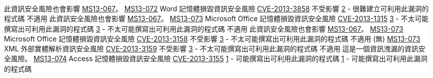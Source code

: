 <td style="border:1px solid black;">此資訊安全風險也會影響 <a href="http://go.microsoft.com/fwlink/?linkid=293350">MS13-067</a>。</td>
</tr>
<tr class="even">
<td style="border:1px solid black;"><a href="http://go.microsoft.com/fwlink/?linkid=299217">MS13-072</a></td>
<td style="border:1px solid black;">Word 記憶體損毀資訊安全風險</td>
<td style="border:1px solid black;"><a href="http://www.cve.mitre.org/cgi-bin/cvename.cgi?name=cve-2013-3858">CVE-2013-3858</a></td>
<td style="border:1px solid black;">不受影響</td>
<td style="border:1px solid black;"><a href="http://technet.microsoft.com/security/cc998259">2</a> - 很難建立可利用此漏洞的程式碼</td>
<td style="border:1px solid black;">不適用</td>
<td style="border:1px solid black;">此資訊安全風險也會影響 <a href="http://go.microsoft.com/fwlink/?linkid=293350">MS13-067</a>。</td>
</tr>
<tr class="odd">
<td style="border:1px solid black;"><a href="http://go.microsoft.com/fwlink/?linkid=293351">MS13-073</a></td>
<td style="border:1px solid black;">Microsoft Office 記憶體損毀資訊安全風險</td>
<td style="border:1px solid black;"><a href="http://www.cve.mitre.org/cgi-bin/cvename.cgi?name=cve-2013-1315">CVE-2013-1315</a></td>
<td style="border:1px solid black;"><a href="http://technet.microsoft.com/security/cc998259">3</a> - 不太可能撰寫出可利用此漏洞的程式碼</td>
<td style="border:1px solid black;"><a href="http://technet.microsoft.com/security/cc998259">3</a> - 不太可能撰寫出可利用此漏洞的程式碼</td>
<td style="border:1px solid black;">不適用</td>
<td style="border:1px solid black;">此資訊安全風險也會影響 <a href="http://go.microsoft.com/fwlink/?linkid=293350">MS13-067</a>。</td>
</tr>
<tr class="even">
<td style="border:1px solid black;"><a href="http://go.microsoft.com/fwlink/?linkid=293351">MS13-073</a></td>
<td style="border:1px solid black;">Microsoft Office 記憶體損毀資訊安全風險</td>
<td style="border:1px solid black;"><a href="http://www.cve.mitre.org/cgi-bin/cvename.cgi?name=cve-2013-3158">CVE-2013-3158</a></td>
<td style="border:1px solid black;">不受影響</td>
<td style="border:1px solid black;"><a href="http://technet.microsoft.com/security/cc998259">3</a> - 不太可能撰寫出可利用此漏洞的程式碼</td>
<td style="border:1px solid black;">不適用</td>
<td style="border:1px solid black;">(無)</td>
</tr>
<tr class="odd">
<td style="border:1px solid black;"><a href="http://go.microsoft.com/fwlink/?linkid=293351">MS13-073</a></td>
<td style="border:1px solid black;">XML 外部實體解析資訊安全風險</td>
<td style="border:1px solid black;"><a href="http://www.cve.mitre.org/cgi-bin/cvename.cgi?name=cve-2013-3159">CVE-2013-3159</a></td>
<td style="border:1px solid black;">不受影響</td>
<td style="border:1px solid black;"><a href="http://technet.microsoft.com/security/cc998259">3</a> - 不太可能撰寫出可利用此漏洞的程式碼</td>
<td style="border:1px solid black;">不適用</td>
<td style="border:1px solid black;">這是一個資訊洩漏的資訊安全風險。</td>
</tr>
<tr class="even">
<td style="border:1px solid black;"><a href="http://go.microsoft.com/fwlink/?linkid=308989">MS13-074</a></td>
<td style="border:1px solid black;">Access 記憶體損毀資訊安全風險</td>
<td style="border:1px solid black;"><a href="http://www.cve.mitre.org/cgi-bin/cvename.cgi?name=cve-2013-3155">CVE-2013-3155</a></td>
<td style="border:1px solid black;"><a href="http://technet.microsoft.com/security/cc998259">1</a> - 可能撰寫出可利用此漏洞的程式碼</td>
<td style="border:1px solid black;"><a href="http://technet.microsoft.com/security/cc998259">1</a> - 可能撰寫出可利用此漏洞的程式碼</td>